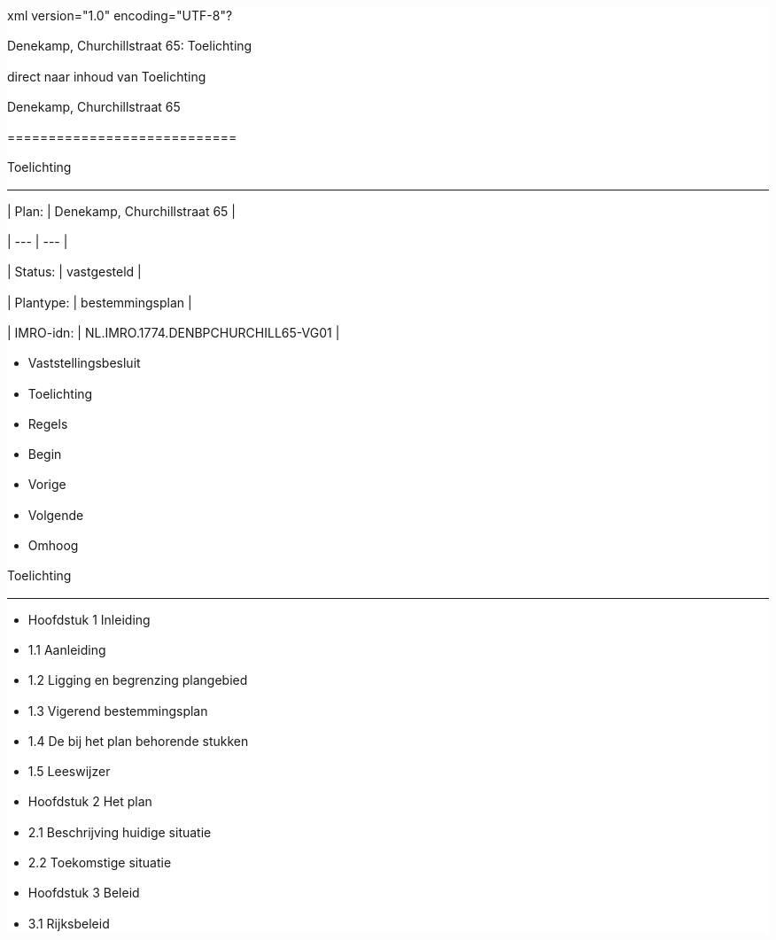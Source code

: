 xml version\="1\.0" encoding\="UTF\-8"?

Denekamp, Churchillstraat 65: Toelichting

direct naar inhoud van Toelichting

Denekamp, Churchillstraat 65

============================

Toelichting

-----------

| Plan: | Denekamp, Churchillstraat 65 |

| --- | --- |

| Status: | vastgesteld |

| Plantype: | bestemmingsplan |

| IMRO\-idn: | NL.IMRO.1774\.DENBPCHURCHILL65\-VG01 |

* Vaststellingsbesluit

* Toelichting

* Regels

* Begin

* Vorige

* Volgende

* Omhoog

Toelichting

-----------

* Hoofdstuk 1 Inleiding

+ 1\.1 Aanleiding

+ 1\.2 Ligging en begrenzing plangebied

+ 1\.3 Vigerend bestemmingsplan

+ 1\.4 De bij het plan behorende stukken

+ 1\.5 Leeswijzer

* Hoofdstuk 2 Het plan

+ 2\.1 Beschrijving huidige situatie

+ 2\.2 Toekomstige situatie

* Hoofdstuk 3 Beleid

+ 3\.1 Rijksbeleid
